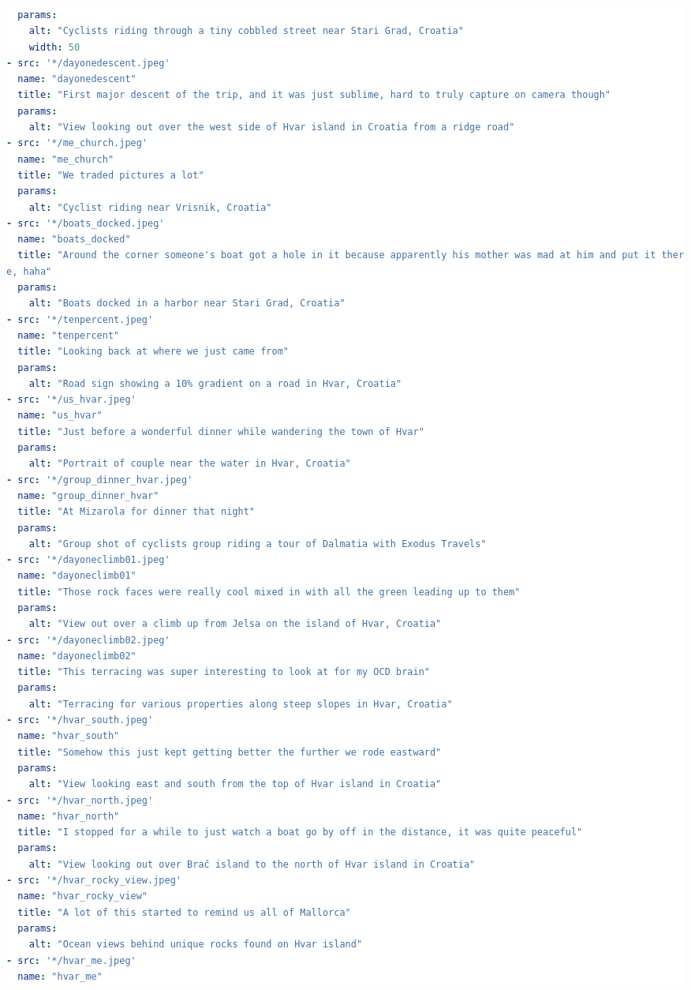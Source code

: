 ```yaml
  params:
    alt: "Cyclists riding through a tiny cobbled street near Stari Grad, Croatia"
    width: 50
- src: '*/dayonedescent.jpeg'
  name: "dayonedescent"
  title: "First major descent of the trip, and it was just sublime, hard to truly capture on camera though"
  params:
    alt: "View looking out over the west side of Hvar island in Croatia from a ridge road"
- src: '*/me_church.jpeg'
  name: "me_church"
  title: "We traded pictures a lot"
  params:
    alt: "Cyclist riding near Vrisnik, Croatia"
- src: '*/boats_docked.jpeg'
  name: "boats_docked"
  title: "Around the corner someone's boat got a hole in it because apparently his mother was mad at him and put it there, haha"
  params:
    alt: "Boats docked in a harbor near Stari Grad, Croatia"
- src: '*/tenpercent.jpeg'
  name: "tenpercent"
  title: "Looking back at where we just came from"
  params:
    alt: "Road sign showing a 10% gradient on a road in Hvar, Croatia"
- src: '*/us_hvar.jpeg'
  name: "us_hvar"
  title: "Just before a wonderful dinner while wandering the town of Hvar"
  params:
    alt: "Portrait of couple near the water in Hvar, Croatia"
- src: '*/group_dinner_hvar.jpeg'
  name: "group_dinner_hvar"
  title: "At Mizarola for dinner that night"
  params:
    alt: "Group shot of cyclists group riding a tour of Dalmatia with Exodus Travels"
- src: '*/dayoneclimb01.jpeg'
  name: "dayoneclimb01"
  title: "Those rock faces were really cool mixed in with all the green leading up to them"
  params:
    alt: "View out over a climb up from Jelsa on the island of Hvar, Croatia"
- src: '*/dayoneclimb02.jpeg'
  name: "dayoneclimb02"
  title: "This terracing was super interesting to look at for my OCD brain"
  params:
    alt: "Terracing for various properties along steep slopes in Hvar, Croatia"
- src: '*/hvar_south.jpeg'
  name: "hvar_south"
  title: "Somehow this just kept getting better the further we rode eastward"
  params:
    alt: "View looking east and south from the top of Hvar island in Croatia"
- src: '*/hvar_north.jpeg'
  name: "hvar_north"
  title: "I stopped for a while to just watch a boat go by off in the distance, it was quite peaceful"
  params:
    alt: "View looking out over Brač island to the north of Hvar island in Croatia"
- src: '*/hvar_rocky_view.jpeg'
  name: "hvar_rocky_view"
  title: "A lot of this started to remind us all of Mallorca"
  params:
    alt: "Ocean views behind unique rocks found on Hvar island"
- src: '*/hvar_me.jpeg'
  name: "hvar_me"
```